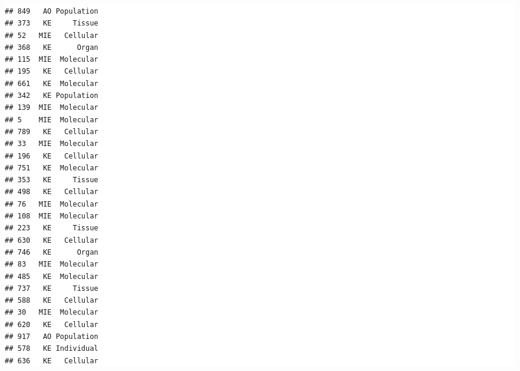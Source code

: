     ## 849   AO Population
    ## 373   KE     Tissue
    ## 52   MIE   Cellular
    ## 368   KE      Organ
    ## 115  MIE  Molecular
    ## 195   KE   Cellular
    ## 661   KE  Molecular
    ## 342   KE Population
    ## 139  MIE  Molecular
    ## 5    MIE  Molecular
    ## 789   KE   Cellular
    ## 33   MIE  Molecular
    ## 196   KE   Cellular
    ## 751   KE  Molecular
    ## 353   KE     Tissue
    ## 498   KE   Cellular
    ## 76   MIE  Molecular
    ## 108  MIE  Molecular
    ## 223   KE     Tissue
    ## 630   KE   Cellular
    ## 746   KE      Organ
    ## 83   MIE  Molecular
    ## 485   KE  Molecular
    ## 737   KE     Tissue
    ## 588   KE   Cellular
    ## 30   MIE  Molecular
    ## 620   KE   Cellular
    ## 917   AO Population
    ## 578   KE Individual
    ## 636   KE   Cellular